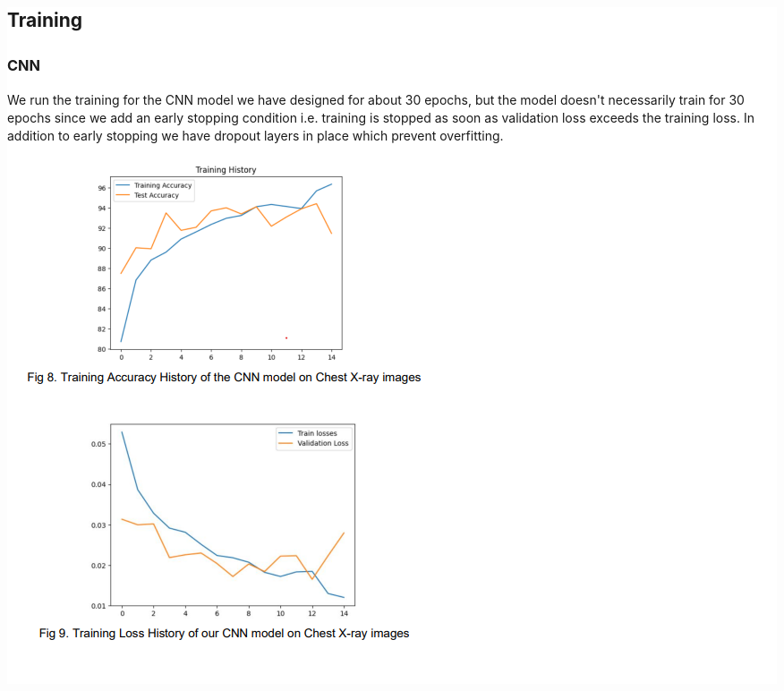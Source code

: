 ## Training

### CNN
We run the training for the CNN model we have designed for about 30 epochs, but the 
model doesn't necessarily train for 30 epochs since we add an early stopping condition i.e. training 
is stopped as soon as validation loss exceeds the training loss. In addition to early stopping we 
have dropout layers in place which prevent overfitting.

![Training History](./img/Screenshot%202024-05-17%20205303.png)
